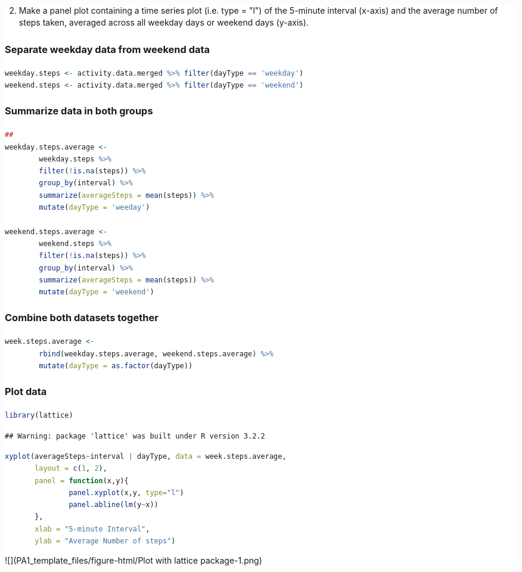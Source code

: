 2. Make a panel plot containing a time series plot (i.e. type = "l") of the 5-minute interval (x-axis) and the average number of steps taken, averaged across all weekday days or weekend days (y-axis).

### Separate weekday data from weekend data

```r
weekday.steps <- activity.data.merged %>% filter(dayType == 'weekday')
weekend.steps <- activity.data.merged %>% filter(dayType == 'weekend')
```

### Summarize data in both groups

```r
## 
weekday.steps.average <-
        weekday.steps %>%
        filter(!is.na(steps)) %>%
        group_by(interval) %>%
        summarize(averageSteps = mean(steps)) %>%
        mutate(dayType = 'weeday')

weekend.steps.average <-
        weekend.steps %>%
        filter(!is.na(steps)) %>%
        group_by(interval) %>%
        summarize(averageSteps = mean(steps)) %>%
        mutate(dayType = 'weekend')
```

### Combine both datasets together

```r
week.steps.average <- 
        rbind(weekday.steps.average, weekend.steps.average) %>%
        mutate(dayType = as.factor(dayType))
```

### Plot data

```r
library(lattice)
```

```
## Warning: package 'lattice' was built under R version 3.2.2
```

```r
xyplot(averageSteps~interval | dayType, data = week.steps.average, 
       layout = c(1, 2),
       panel = function(x,y){
               panel.xyplot(x,y, type="l")
               panel.abline(lm(y~x))
       },
       xlab = "5-minute Interval",
       ylab = "Average Number of steps")
```

![](PA1_template_files/figure-html/Plot with lattice package-1.png) 
